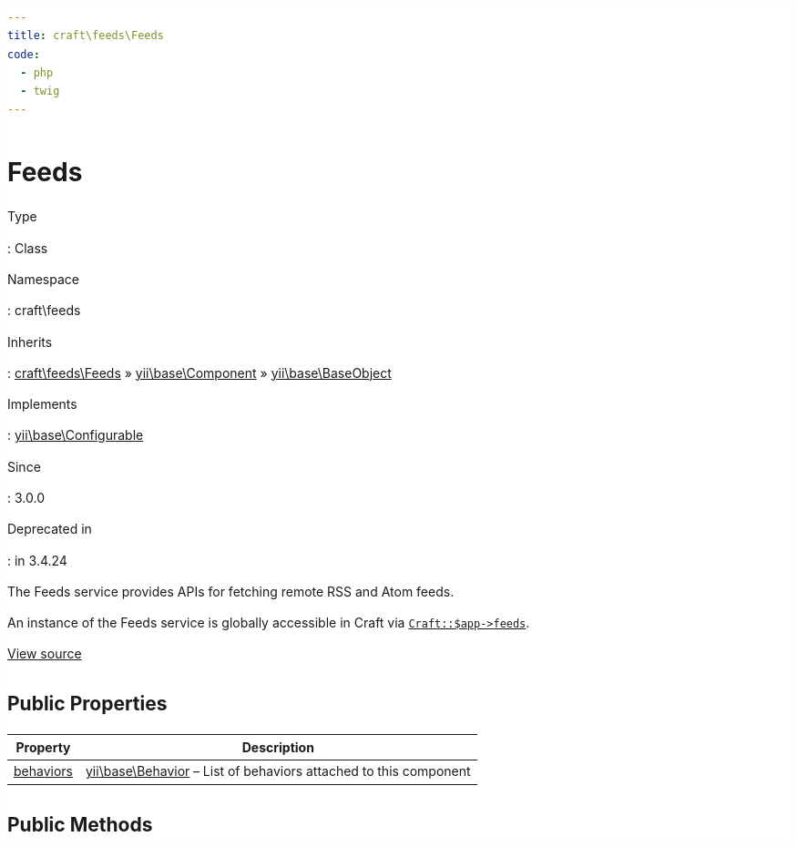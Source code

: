 ```yaml
---
title: craft\feeds\Feeds
code:
  - php
  - twig
---
```


# Feeds

Type

:   Class

Namespace

:   craft\feeds

Inherits

:   [craft\feeds\Feeds](craft-feeds-feeds.md) &raquo;
[yii\base\Component](https://www.yiiframework.com/doc/api/2.0/yii-base-component) &raquo;
[yii\base\BaseObject](https://www.yiiframework.com/doc/api/2.0/yii-base-baseobject)

Implements

:   [yii\base\Configurable](https://www.yiiframework.com/doc/api/2.0/yii-base-configurable)

Since

:   3.0.0

Deprecated in

:    in 3.4.24



The Feeds service provides APIs for fetching remote RSS and Atom feeds.

An instance of the Feeds service is globally accessible in Craft via [`Craft::$app->feeds`](craft-base-applicationtrait.md#feeds).



[View source](https://github.com/craftcms/cms/blob/master/src/feeds/Feeds.php)


## Public Properties

| Property                                                                                                                   | Description
| -------------------------------------------------------------------------------------------------------------------------- | ------------------------------------------------------------------------------------------------------------------------------
| [behaviors](https://www.yiiframework.com/doc/api/2.0/yii-base-component#$behaviors-detail "Defined by yii\base\Component") | [yii\base\Behavior](https://www.yiiframework.com/doc/api/2.0/yii-base-behavior) – List of behaviors attached to this component





## Public Methods
